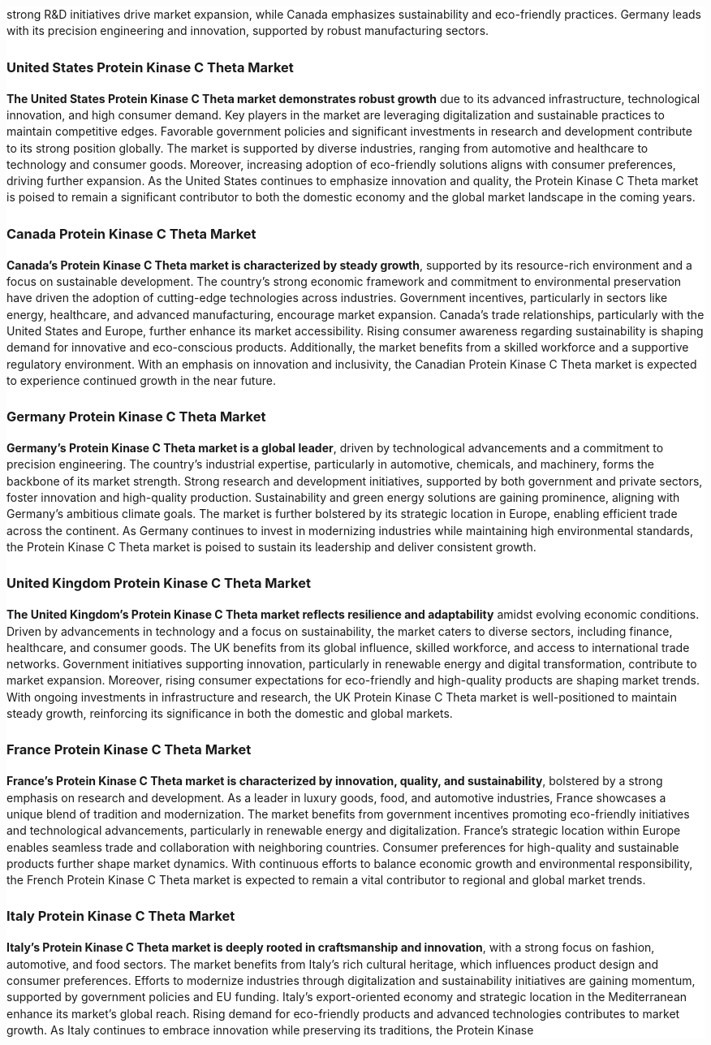 strong R&amp;D initiatives drive market expansion, while Canada emphasizes sustainability and eco-friendly practices. Germany leads with its precision engineering and innovation, supported by robust manufacturing sectors.</span></em></p></blockquote><h3><strong>United States Protein Kinase C Theta Market</strong></h3><p><strong>The United States Protein Kinase C Theta market demonstrates robust growth</strong> due to its advanced infrastructure, technological innovation, and high consumer demand. Key players in the market are leveraging digitalization and sustainable practices to maintain competitive edges. Favorable government policies and significant investments in research and development contribute to its strong position globally. The market is supported by diverse industries, ranging from automotive and healthcare to technology and consumer goods. Moreover, increasing adoption of eco-friendly solutions aligns with consumer preferences, driving further expansion. As the United States continues to emphasize innovation and quality, the Protein Kinase C Theta market is poised to remain a significant contributor to both the domestic economy and the global market landscape in the coming years.</p><h3><strong>Canada Protein Kinase C Theta Market</strong></h3><p><strong>Canada&rsquo;s Protein Kinase C Theta market is characterized by steady growth</strong>, supported by its resource-rich environment and a focus on sustainable development. The country&rsquo;s strong economic framework and commitment to environmental preservation have driven the adoption of cutting-edge technologies across industries. Government incentives, particularly in sectors like energy, healthcare, and advanced manufacturing, encourage market expansion. Canada&rsquo;s trade relationships, particularly with the United States and Europe, further enhance its market accessibility. Rising consumer awareness regarding sustainability is shaping demand for innovative and eco-conscious products. Additionally, the market benefits from a skilled workforce and a supportive regulatory environment. With an emphasis on innovation and inclusivity, the Canadian Protein Kinase C Theta market is expected to experience continued growth in the near future.</p><h3><strong>Germany Protein Kinase C Theta Market</strong></h3><p><strong>Germany&rsquo;s Protein Kinase C Theta market is a global leader</strong>, driven by technological advancements and a commitment to precision engineering. The country&rsquo;s industrial expertise, particularly in automotive, chemicals, and machinery, forms the backbone of its market strength. Strong research and development initiatives, supported by both government and private sectors, foster innovation and high-quality production. Sustainability and green energy solutions are gaining prominence, aligning with Germany&rsquo;s ambitious climate goals. The market is further bolstered by its strategic location in Europe, enabling efficient trade across the continent. As Germany continues to invest in modernizing industries while maintaining high environmental standards, the Protein Kinase C Theta market is poised to sustain its leadership and deliver consistent growth.</p><h3><strong>United Kingdom Protein Kinase C Theta Market</strong></h3><p><strong>The United Kingdom&rsquo;s Protein Kinase C Theta market reflects resilience and adaptability</strong> amidst evolving economic conditions. Driven by advancements in technology and a focus on sustainability, the market caters to diverse sectors, including finance, healthcare, and consumer goods. The UK benefits from its global influence, skilled workforce, and access to international trade networks. Government initiatives supporting innovation, particularly in renewable energy and digital transformation, contribute to market expansion. Moreover, rising consumer expectations for eco-friendly and high-quality products are shaping market trends. With ongoing investments in infrastructure and research, the UK Protein Kinase C Theta market is well-positioned to maintain steady growth, reinforcing its significance in both the domestic and global markets.</p><h3><strong>France Protein Kinase C Theta Market</strong></h3><p><strong>France&rsquo;s Protein Kinase C Theta market is characterized by innovation, quality, and sustainability</strong>, bolstered by a strong emphasis on research and development. As a leader in luxury goods, food, and automotive industries, France showcases a unique blend of tradition and modernization. The market benefits from government incentives promoting eco-friendly initiatives and technological advancements, particularly in renewable energy and digitalization. France&rsquo;s strategic location within Europe enables seamless trade and collaboration with neighboring countries. Consumer preferences for high-quality and sustainable products further shape market dynamics. With continuous efforts to balance economic growth and environmental responsibility, the French Protein Kinase C Theta market is expected to remain a vital contributor to regional and global market trends.</p><h3><strong>Italy Protein Kinase C Theta Market</strong></h3><p><strong>Italy&rsquo;s Protein Kinase C Theta market is deeply rooted in craftsmanship and innovation</strong>, with a strong focus on fashion, automotive, and food sectors. The market benefits from Italy&rsquo;s rich cultural heritage, which influences product design and consumer preferences. Efforts to modernize industries through digitalization and sustainability initiatives are gaining momentum, supported by government policies and EU funding. Italy&rsquo;s export-oriented economy and strategic location in the Mediterranean enhance its market&rsquo;s global reach. Rising demand for eco-friendly products and advanced technologies contributes to market growth. As Italy continues to embrace innovation while preserving its traditions, the Protein Kinase
